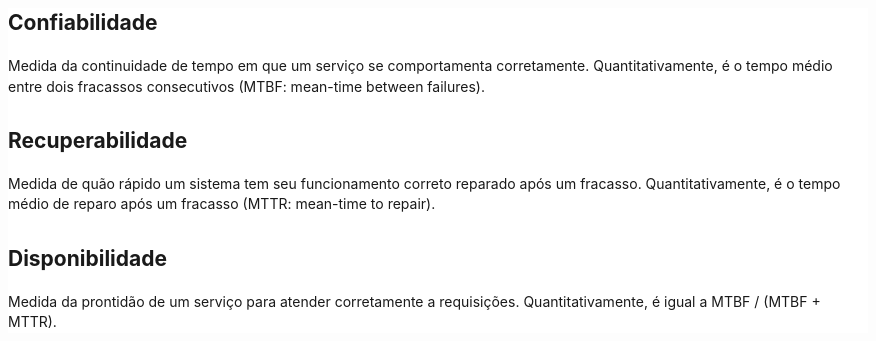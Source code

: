 
## Confiabilidade

Medida da continuidade de tempo em que um serviço se comportamenta corretamente. 
Quantitativamente, é o tempo médio entre dois fracassos consecutivos (MTBF: mean-time between failures).


## Recuperabilidade

Medida de quão rápido um sistema tem seu funcionamento correto reparado após um fracasso.
Quantitativamente, é o tempo médio de reparo após um fracasso (MTTR: mean-time to repair).


## Disponibilidade

Medida da prontidão de um serviço para atender corretamente a requisições.
Quantitativamente, é igual a MTBF / (MTBF + MTTR).


